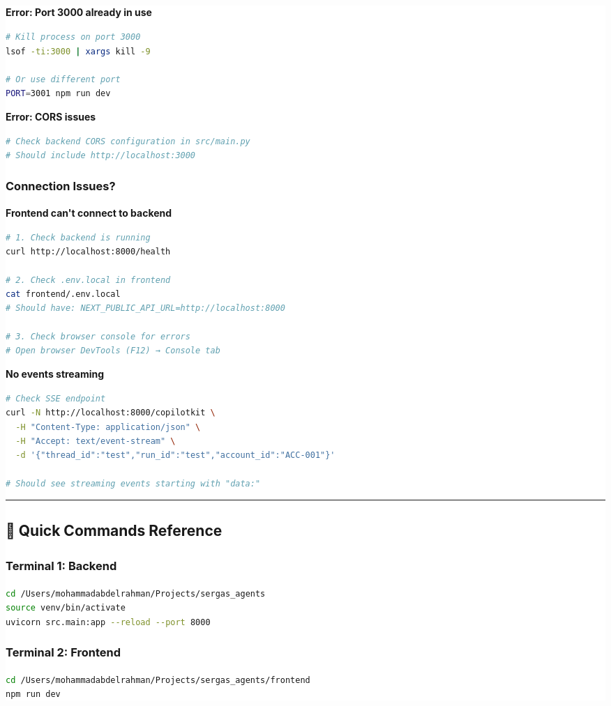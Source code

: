 **Error: Port 3000 already in use**
```bash
# Kill process on port 3000
lsof -ti:3000 | xargs kill -9

# Or use different port
PORT=3001 npm run dev
```

**Error: CORS issues**
```bash
# Check backend CORS configuration in src/main.py
# Should include http://localhost:3000
```

### Connection Issues?

**Frontend can't connect to backend**
```bash
# 1. Check backend is running
curl http://localhost:8000/health

# 2. Check .env.local in frontend
cat frontend/.env.local
# Should have: NEXT_PUBLIC_API_URL=http://localhost:8000

# 3. Check browser console for errors
# Open browser DevTools (F12) → Console tab
```

**No events streaming**
```bash
# Check SSE endpoint
curl -N http://localhost:8000/copilotkit \
  -H "Content-Type: application/json" \
  -H "Accept: text/event-stream" \
  -d '{"thread_id":"test","run_id":"test","account_id":"ACC-001"}'

# Should see streaming events starting with "data:"
```

---

## 🎯 Quick Commands Reference

### Terminal 1: Backend
```bash
cd /Users/mohammadabdelrahman/Projects/sergas_agents
source venv/bin/activate
uvicorn src.main:app --reload --port 8000
```

### Terminal 2: Frontend
```bash
cd /Users/mohammadabdelrahman/Projects/sergas_agents/frontend
npm run dev
```
